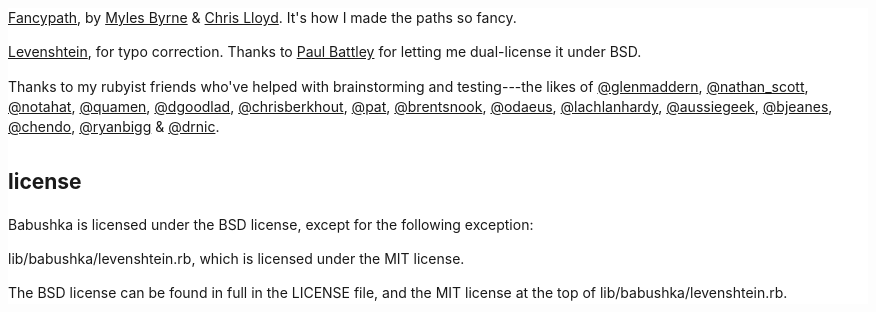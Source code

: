 [Fancypath](http://github.com/tred/fancypath/), by [Myles Byrne](http://www.myles.id.au/) & [Chris Lloyd](http://thelincolnshirepoacher.com/). It's how I made the paths so fancy.

[Levenshtein](http://raa.ruby-lang.org/project/levenshtein/), for typo correction. Thanks to [Paul Battley](http://twitter.com/threedaymonk) for letting me dual-license it under BSD.

Thanks to my rubyist friends who've helped with brainstorming and testing---the likes of
[@glenmaddern](http://twitter.com/glenmaddern),
[@nathan_scott](http://twitter.com/nathan_scott),
[@notahat](http://twitter.com/notahat),
[@quamen](http://twitter.com/quamen),
[@dgoodlad](http://twitter.com/dgoodlad),
[@chrisberkhout](http://twitter.com/chrisberkhout),
[@pat](http://twitter.com/pat),
[@brentsnook](http://twitter.com/brentsnook),
[@odaeus](http://twitter.com/odaeus),
[@lachlanhardy](http://twitter.com/lachlanhardy),
[@aussiegeek](http://twitter.com/aussiegeek),
[@bjeanes](http://twitter.com/bjeanes),
[@chendo](http://twitter.com/chendo),
[@ryanbigg](http://twitter.com/ryanbigg) &
[@drnic](http://twitter.com/drnic).


## license

Babushka is licensed under the BSD license, except for the following exception:

lib/babushka/levenshtein.rb, which is licensed under the MIT license.

The BSD license can be found in full in the LICENSE file, and the MIT license at the top of lib/babushka/levenshtein.rb.
